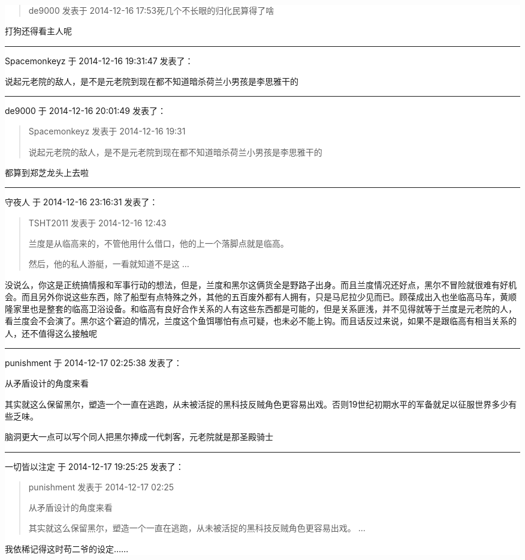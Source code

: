 > de9000 发表于 2014-12-16 17:53死几个不长眼的归化民算得了啥



打狗还得看主人呢

---------

Spacemonkeyz 于 2014-12-16 19:31:47 发表了：

说起元老院的敌人，是不是元老院到现在都不知道暗杀荷兰小男孩是李思雅干的

---------

de9000 于 2014-12-16 20:01:49 发表了：

> Spacemonkeyz 发表于 2014-12-16 19:31
> 
> 说起元老院的敌人，是不是元老院到现在都不知道暗杀荷兰小男孩是李思雅干的



都算到郑芝龙头上去啦

---------

守夜人 于 2014-12-16 23:16:31 发表了：

> TSHT2011 发表于 2014-12-16 12:43
> 
> 兰度是从临高来的，不管他用什么借口，他的上一个落脚点就是临高。
> 
> 然后，他的私人游艇，一看就知道不是这 ...



没说么，你这是正统搞情报和军事行动的想法，但是，兰度和黑尔这俩货全是野路子出身。而且兰度情况还好点，黑尔不冒险就很难有好机会。而且另外你说这些东西，除了船型有点特殊之外，其他的五百废外都有人拥有，只是马尼拉少见而已。顾葆成出入也坐临高马车，黄顺隆家里也是整套的临高卫浴设备。和临高有良好合作关系的人有这些东西都是可能的，但是关系匪浅，并不见得就等于兰度是元老院的人，看兰度会不会演了。黑尔这个窘迫的情况，兰度这个鱼饵哪怕有点可疑，也未必不能上钩。而且话反过来说，如果不是跟临高有相当关系的人，还不值得这么接触呢

---------

punishment 于 2014-12-17 02:25:38 发表了：

从矛盾设计的角度来看

其实就这么保留黑尔，塑造一个一直在逃跑，从未被活捉的黑科技反贼角色更容易出戏。否则19世纪初期水平的军备就足以征服世界多少有些乏味。

脑洞更大一点可以写个同人把黑尔捧成一代刺客，元老院就是那圣殿骑士

---------

一切皆以注定 于 2014-12-17 19:25:25 发表了：

> punishment 发表于 2014-12-17 02:25
> 
> 从矛盾设计的角度来看
> 
> 其实就这么保留黑尔，塑造一个一直在逃跑，从未被活捉的黑科技反贼角色更容易出戏。 ...



我依稀记得这时苟二爷的设定……
